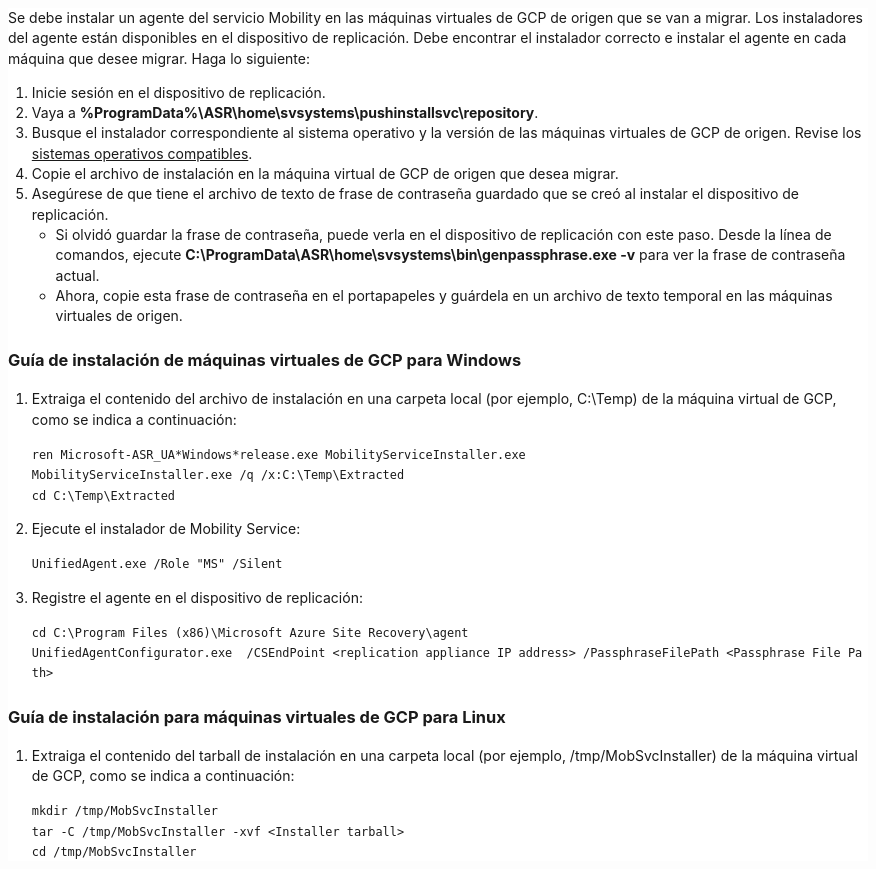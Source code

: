 Se debe instalar un agente del servicio Mobility en las máquinas virtuales de GCP de origen que se van a migrar. Los instaladores del agente están disponibles en el dispositivo de replicación. Debe encontrar el instalador correcto e instalar el agente en cada máquina que desee migrar. Haga lo siguiente:

1. Inicie sesión en el dispositivo de replicación.
2. Vaya a **%ProgramData%\ASR\home\svsystems\pushinstallsvc\repository**.
3. Busque el instalador correspondiente al sistema operativo y la versión de las máquinas virtuales de GCP de origen. Revise los [sistemas operativos compatibles](../site-recovery/vmware-physical-azure-support-matrix.md#replicated-machines).
4. Copie el archivo de instalación en la máquina virtual de GCP de origen que desea migrar.
5. Asegúrese de que tiene el archivo de texto de frase de contraseña guardado que se creó al instalar el dispositivo de replicación.
    - Si olvidó guardar la frase de contraseña, puede verla en el dispositivo de replicación con este paso. Desde la línea de comandos, ejecute **C:\ProgramData\ASR\home\svsystems\bin\genpassphrase.exe -v** para ver la frase de contraseña actual.
    - Ahora, copie esta frase de contraseña en el portapapeles y guárdela en un archivo de texto temporal en las máquinas virtuales de origen.

### <a name="installation-guide-for-windows-gcp-vms"></a>Guía de instalación de máquinas virtuales de GCP para Windows

1. Extraiga el contenido del archivo de instalación en una carpeta local (por ejemplo, C:\Temp) de la máquina virtual de GCP, como se indica a continuación:

    ```
    ren Microsoft-ASR_UA*Windows*release.exe MobilityServiceInstaller.exe
    MobilityServiceInstaller.exe /q /x:C:\Temp\Extracted
    cd C:\Temp\Extracted
    ```  

2. Ejecute el instalador de Mobility Service:
    ```
   UnifiedAgent.exe /Role "MS" /Silent
    ```  

3. Registre el agente en el dispositivo de replicación:
    ```
    cd C:\Program Files (x86)\Microsoft Azure Site Recovery\agent
    UnifiedAgentConfigurator.exe  /CSEndPoint <replication appliance IP address> /PassphraseFilePath <Passphrase File Path>
    ```

### <a name="installation-guide-for-linux-gcp-vms"></a>Guía de instalación para máquinas virtuales de GCP para Linux

1. Extraiga el contenido del tarball de instalación en una carpeta local (por ejemplo, /tmp/MobSvcInstaller) de la máquina virtual de GCP, como se indica a continuación:
    ```
    mkdir /tmp/MobSvcInstaller
    tar -C /tmp/MobSvcInstaller -xvf <Installer tarball>
    cd /tmp/MobSvcInstaller
    ```  

